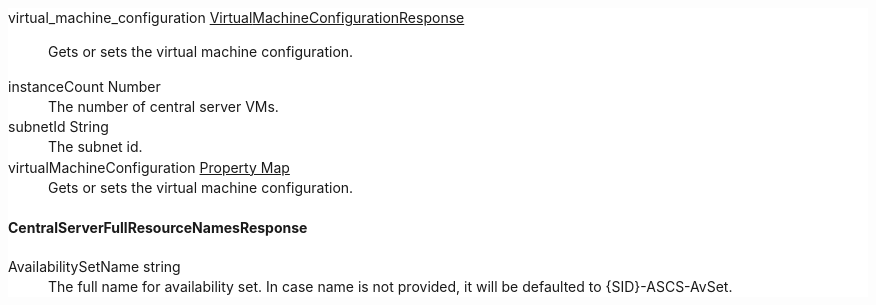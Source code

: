 <a data-swiftype-name="resource-property" data-swiftype-type="text" href="#virtual_machine_configuration_python" style="color: inherit; text-decoration: inherit;">virtual_<wbr>machine_<wbr>configuration</a>
</span>
        <span class="property-indicator"></span>
        <span class="property-type"><a href="#virtualmachineconfigurationresponse">Virtual<wbr>Machine<wbr>Configuration<wbr>Response</a></span>
    </dt>
    <dd>Gets or sets the virtual machine configuration.</dd></dl>
</pulumi-choosable>
</div>

<div>
<pulumi-choosable type="language" values="yaml">
<dl class="resources-properties"><dt class="property-required"
            title="Required">
        <span id="instancecount_yaml">
<a data-swiftype-name="resource-property" data-swiftype-type="text" href="#instancecount_yaml" style="color: inherit; text-decoration: inherit;">instance<wbr>Count</a>
</span>
        <span class="property-indicator"></span>
        <span class="property-type">Number</span>
    </dt>
    <dd>The number of central server VMs.</dd><dt class="property-required"
            title="Required">
        <span id="subnetid_yaml">
<a data-swiftype-name="resource-property" data-swiftype-type="text" href="#subnetid_yaml" style="color: inherit; text-decoration: inherit;">subnet<wbr>Id</a>
</span>
        <span class="property-indicator"></span>
        <span class="property-type">String</span>
    </dt>
    <dd>The subnet id.</dd><dt class="property-required"
            title="Required">
        <span id="virtualmachineconfiguration_yaml">
<a data-swiftype-name="resource-property" data-swiftype-type="text" href="#virtualmachineconfiguration_yaml" style="color: inherit; text-decoration: inherit;">virtual<wbr>Machine<wbr>Configuration</a>
</span>
        <span class="property-indicator"></span>
        <span class="property-type"><a href="#virtualmachineconfigurationresponse">Property Map</a></span>
    </dt>
    <dd>Gets or sets the virtual machine configuration.</dd></dl>
</pulumi-choosable>
</div>

<h4 id="centralserverfullresourcenamesresponse">Central<wbr>Server<wbr>Full<wbr>Resource<wbr>Names<wbr>Response</h4>



<div>
<pulumi-choosable type="language" values="csharp">
<dl class="resources-properties"><dt class="property-optional"
            title="Optional">
        <span id="availabilitysetname_csharp">
<a data-swiftype-name="resource-property" data-swiftype-type="text" href="#availabilitysetname_csharp" style="color: inherit; text-decoration: inherit;">Availability<wbr>Set<wbr>Name</a>
</span>
        <span class="property-indicator"></span>
        <span class="property-type">string</span>
    </dt>
    <dd>The full name for availability set. In case name is not provided, it will be defaulted to {SID}-ASCS-AvSet.</dd><dt class="property-optional"
            title="Optional">
        <span id="loadbalancer_csharp">